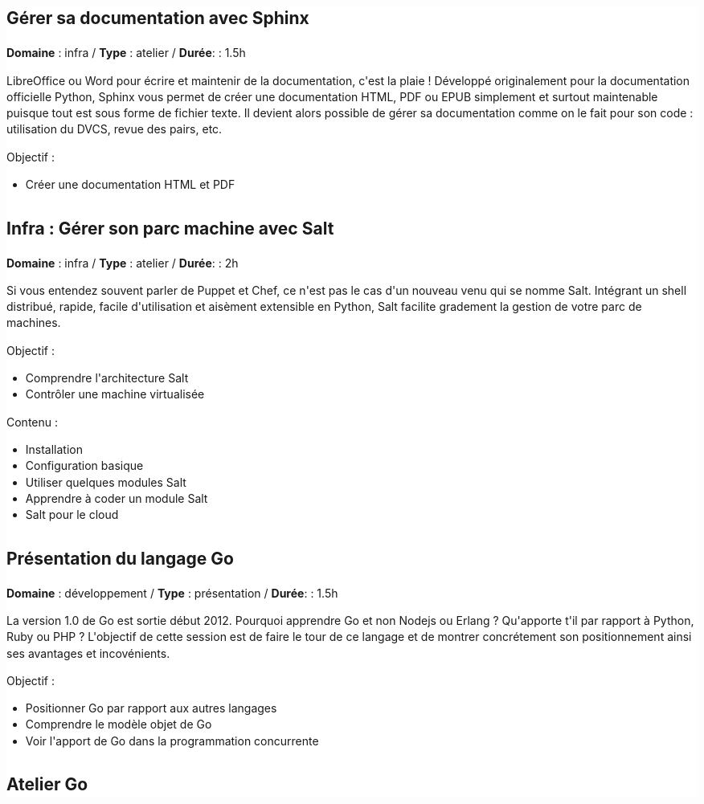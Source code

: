 Gérer sa documentation avec Sphinx
----------------------------------

**Domaine** : infra / **Type** : atelier  / **Durée**: : 1.5h

LibreOffice ou Word pour écrire et maintenir de la documentation, c'est la
plaie ! Développé originalement pour la documentation officielle Python, Sphinx
vous permet de créer une documentation HTML, PDF ou EPUB simplement et surtout
maintenable puisque tout est sous forme de fichier texte. Il devient alors
possible de gérer sa documentation comme on le fait pour son code : utilisation
du DVCS, revue des pairs, etc.

Objectif :

- Créer une documentation HTML et PDF

Infra : Gérer son parc machine avec Salt
----------------------------------------

**Domaine** : infra / **Type** : atelier  / **Durée**: : 2h

Si vous entendez souvent parler de Puppet et Chef, ce n'est pas le cas d'un
nouveau venu qui se nomme Salt. Intégrant un shell distribué, rapide, facile
d'utilisation et aisèment extensible en Python, Salt facilite gradement la
gestion de votre parc de machines.

Objectif :

- Comprendre l'architecture Salt
- Contrôler une machine virtualisée

Contenu :

- Installation
- Configuration basique
- Utiliser quelques modules Salt
- Apprendre à coder un module Salt
- Salt pour le cloud

Présentation du langage Go
--------------------------

**Domaine** : développement / **Type** : présentation  / **Durée**: : 1.5h

La version 1.0 de Go est sortie début 2012. Pourquoi apprendre Go et non Nodejs
ou Erlang ? Qu'apporte t'il par rapport à Python, Ruby ou PHP ? L'objectif de
cette session est de faire le tour de ce langage et de montrer concrétement son
positionnement ainsi ses avantages et incovénients.

Objectif :

- Positionner Go par rapport aux autres langages
- Comprendre le modèle objet de Go
- Voir l'apport de Go dans la programmation concurrente

Atelier Go
----------
